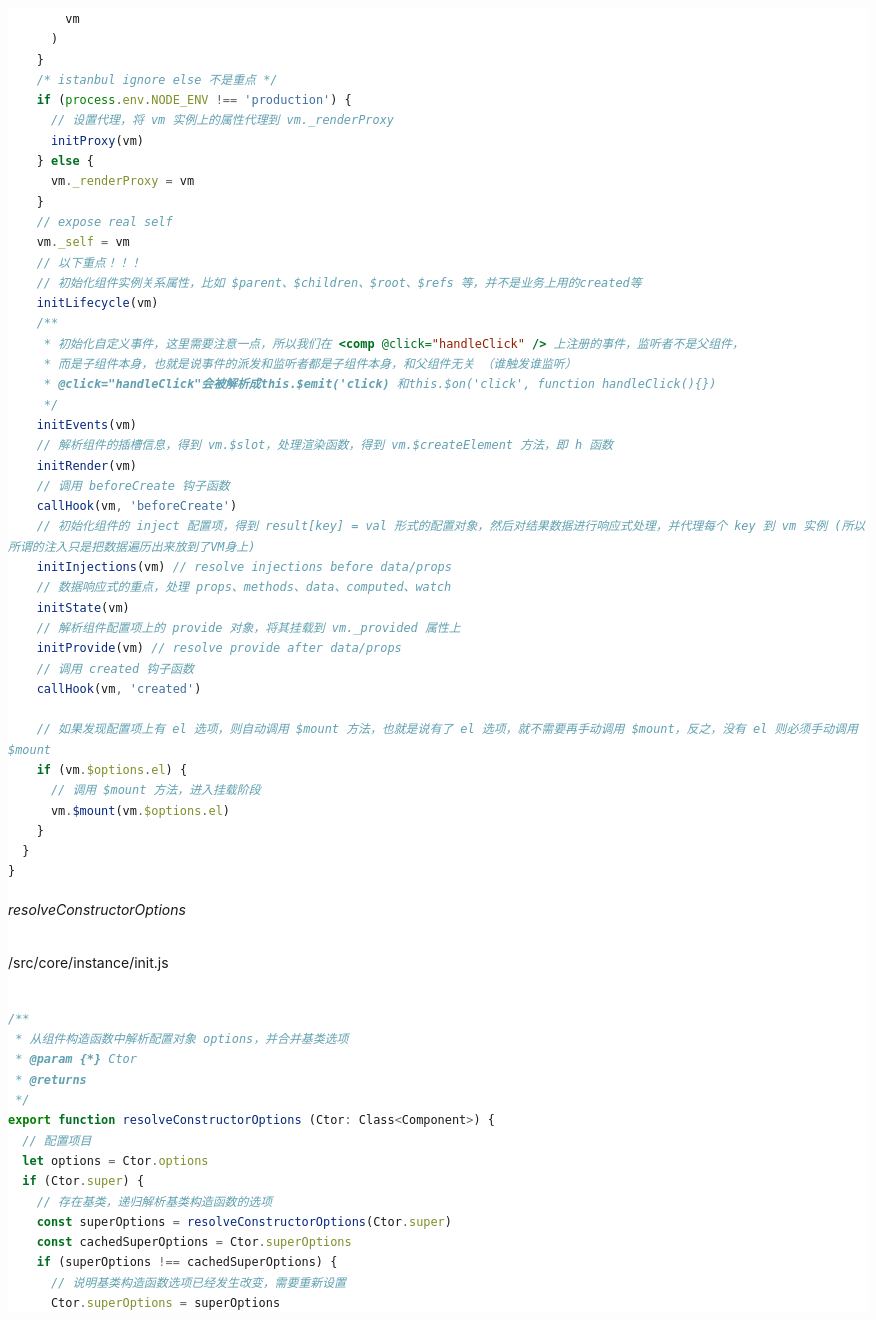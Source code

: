 ```js
        vm
      )
    }
    /* istanbul ignore else 不是重点 */
    if (process.env.NODE_ENV !== 'production') {
      // 设置代理，将 vm 实例上的属性代理到 vm._renderProxy
      initProxy(vm)
    } else {
      vm._renderProxy = vm
    }
    // expose real self
    vm._self = vm
    // 以下重点！！！
    // 初始化组件实例关系属性，比如 $parent、$children、$root、$refs 等，并不是业务上用的created等
    initLifecycle(vm)
    /**
     * 初始化自定义事件，这里需要注意一点，所以我们在 <comp @click="handleClick" /> 上注册的事件，监听者不是父组件，
     * 而是子组件本身，也就是说事件的派发和监听者都是子组件本身，和父组件无关 （谁触发谁监听）
     * @click="handleClick"会被解析成this.$emit('click) 和this.$on('click', function handleClick(){})
     */
    initEvents(vm)
    // 解析组件的插槽信息，得到 vm.$slot，处理渲染函数，得到 vm.$createElement 方法，即 h 函数
    initRender(vm)
    // 调用 beforeCreate 钩子函数
    callHook(vm, 'beforeCreate')
    // 初始化组件的 inject 配置项，得到 result[key] = val 形式的配置对象，然后对结果数据进行响应式处理，并代理每个 key 到 vm 实例 (所以所谓的注入只是把数据遍历出来放到了VM身上)
    initInjections(vm) // resolve injections before data/props
    // 数据响应式的重点，处理 props、methods、data、computed、watch
    initState(vm)
    // 解析组件配置项上的 provide 对象，将其挂载到 vm._provided 属性上
    initProvide(vm) // resolve provide after data/props
    // 调用 created 钩子函数
    callHook(vm, 'created')

    // 如果发现配置项上有 el 选项，则自动调用 $mount 方法，也就是说有了 el 选项，就不需要再手动调用 $mount，反之，没有 el 则必须手动调用 $mount
    if (vm.$options.el) {
      // 调用 $mount 方法，进入挂载阶段
      vm.$mount(vm.$options.el)
    }
  }
}
```

###### resolveConstructorOptions

/src/core/instance/init.js
```js

/**
 * 从组件构造函数中解析配置对象 options，并合并基类选项
 * @param {*} Ctor 
 * @returns 
 */
export function resolveConstructorOptions (Ctor: Class<Component>) {
  // 配置项目
  let options = Ctor.options
  if (Ctor.super) {
    // 存在基类，递归解析基类构造函数的选项
    const superOptions = resolveConstructorOptions(Ctor.super)
    const cachedSuperOptions = Ctor.superOptions
    if (superOptions !== cachedSuperOptions) {
      // 说明基类构造函数选项已经发生改变，需要重新设置
      Ctor.superOptions = superOptions
```